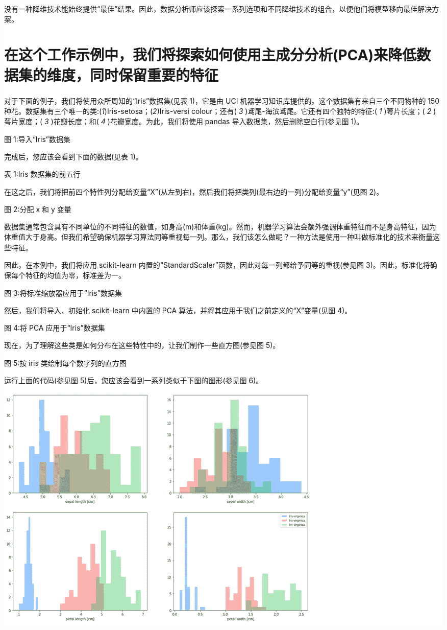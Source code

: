 没有一种降维技术能始终提供“最佳”结果。因此，数据分析师应该探索一系列选项和不同降维技术的组合，以便他们将模型移向最佳解决方案。

# 在这个工作示例中，我们将探索如何使用主成分分析(PCA)来降低数据集的维度，同时保留重要的特征

对于下面的例子，我们将使用众所周知的“Iris”数据集(见表 1)，它是由 UCI 机器学习知识库提供的。这个数据集有来自三个不同物种的 150 种花。数据集有三个唯一的类:(*1*)Iris-setosa；(*2*)Iris-versi colour；还有( *3* )鸢尾-海滨鸢尾。它还有四个独特的特征:( *1* )萼片长度；( *2* )萼片宽度；( *3* )花瓣长度；和( *4* )花瓣宽度。为此，我们将使用 pandas 导入数据集，然后删除空白行(参见图 1)。

图 1:导入“Iris”数据集

完成后，您应该会看到下面的数据(见表 1)。

表 1:Iris 数据集的前五行

在这之后，我们将把前四个特性列分配给变量“X”(从左到右)，然后我们将把类列(最右边的一列)分配给变量“y”(见图 2)。

图 2:分配 x 和 y 变量

数据集通常包含具有不同单位的不同特征的数值，如身高(m)和体重(kg)。然而，机器学习算法会额外强调体重特征而不是身高特征，因为体重值大于身高。但我们希望确保机器学习算法同等重视每一列。那么，我们该怎么做呢？一种方法是使用一种叫做标准化的技术来衡量这些特征。

因此，在本例中，我们将应用 scikit-learn 内置的“StandardScaler”函数，因此对每一列都给予同等的重视(参见图 3)。因此，标准化将确保每个特征的均值为零，标准差为一。

图 3:将标准缩放器应用于“Iris”数据集

然后，我们将导入、初始化 scikit-learn 中内置的 PCA 算法，并将其应用于我们之前定义的“X”变量(见图 4)。

图 4:将 PCA 应用于“Iris”数据集

现在，为了理解这些类是如何分布在这些特性中的，让我们制作一些直方图(参见图 5)。

图 5:按 iris 类绘制每个数字列的直方图

运行上面的代码(参见图 5)后，您应该会看到一系列类似于下图的图形(参见图 6)。

![](img/e7b97b0449dd8b4743f10f9929f6702d.png)
